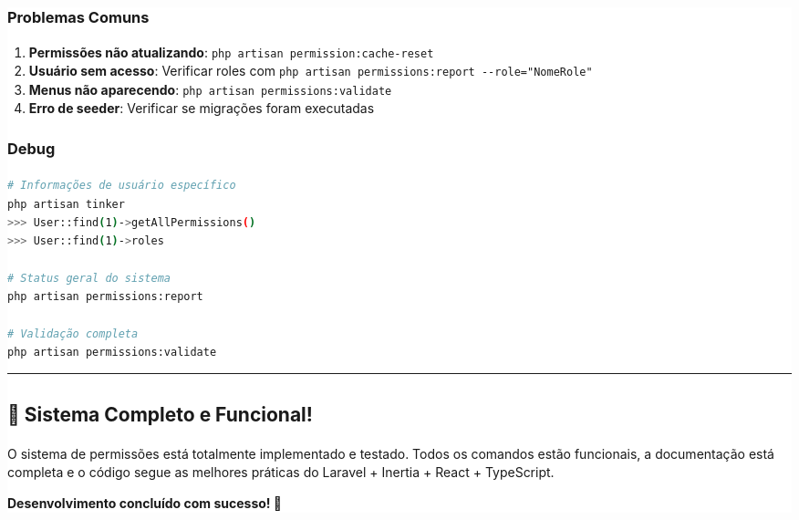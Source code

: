 ### Problemas Comuns
1. **Permissões não atualizando**: `php artisan permission:cache-reset`
2. **Usuário sem acesso**: Verificar roles com `php artisan permissions:report --role="NomeRole"`
3. **Menus não aparecendo**: `php artisan permissions:validate`
4. **Erro de seeder**: Verificar se migrações foram executadas

### Debug
```bash
# Informações de usuário específico  
php artisan tinker
>>> User::find(1)->getAllPermissions()
>>> User::find(1)->roles

# Status geral do sistema
php artisan permissions:report

# Validação completa
php artisan permissions:validate
```

---

## 🎉 Sistema Completo e Funcional!

O sistema de permissões está totalmente implementado e testado. Todos os comandos estão funcionais, a documentação está completa e o código segue as melhores práticas do Laravel + Inertia + React + TypeScript.

**Desenvolvimento concluído com sucesso! 🚀**
